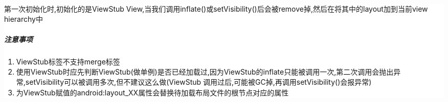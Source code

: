 第一次初始化时,初始化的是ViewStub View,当我们调用inflate()或setVisibility()后会被remove掉,然后在将其中的layout加到当前view hierarchy中

##### 注意事项
1. ViewStub标签不支持merge标签<br/>
2. 使用ViewStub时应先判断ViewStub(做单例)是否已经加载过,因为ViewStub的inflate只能被调用一次,第二次调用会抛出异常,setVisibility可以被调用多次,但不建议这么做(ViewStub 调用过后,可能被GC掉,再调用setVisibility()会报异常)<br/>
3. 为ViewStub赋值的android:layout_XX属性会替换待加载布局文件的根节点对应的属性
